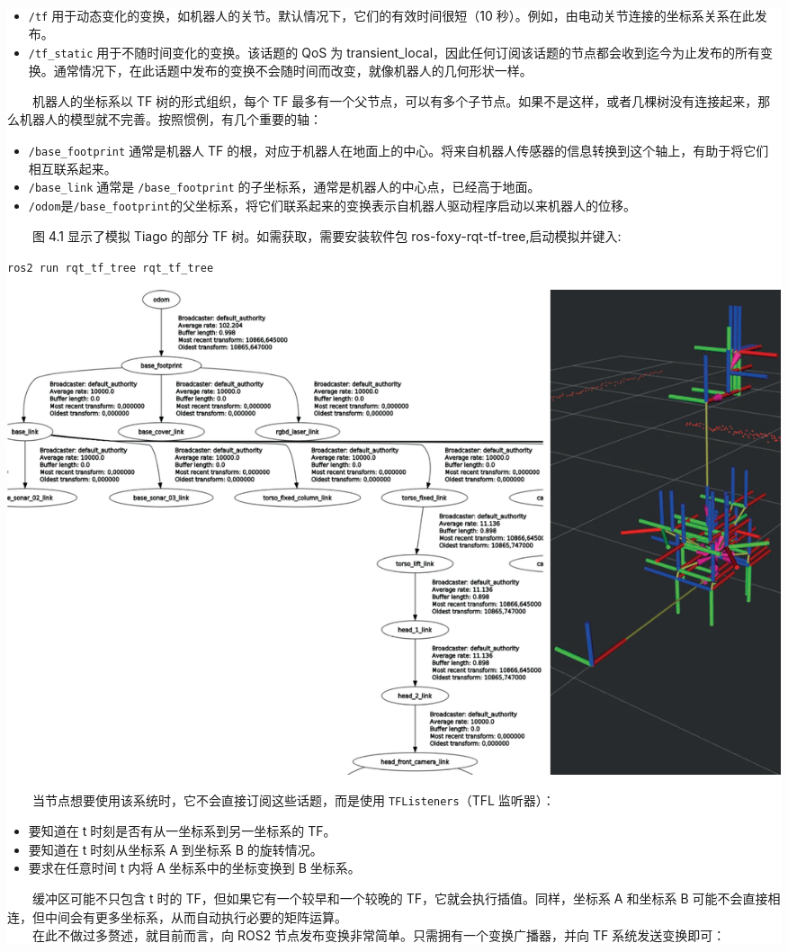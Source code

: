 - `/tf` 用于动态变化的变换，如机器人的关节。默认情况下，它们的有效时间很短（10 秒）。例如，由电动关节连接的坐标系关系在此发布。
- `/tf_static` 用于不随时间变化的变换。该话题的 QoS 为 transient_local，因此任何订阅该话题的节点都会收到迄今为止发布的所有变换。通常情况下，在此话题中发布的变换不会随时间而改变，就像机器人的几何形状一样。

&emsp;&emsp;机器人的坐标系以 TF 树的形式组织，每个 TF 最多有一个父节点，可以有多个子节点。如果不是这样，或者几棵树没有连接起来，那么机器人的模型就不完善。按照惯例，有几个重要的轴：

- `/base_footprint` 通常是机器人 TF 的根，对应于机器人在地面上的中心。将来自机器人传感器的信息转换到这个轴上，有助于将它们相互联系起来。
- `/base_link` 通常是 `/base_footprint` 的子坐标系，通常是机器人的中心点，已经高于地面。
- `/odom`是`/base_footprint`的父坐标系，将它们联系起来的变换表示自机器人驱动程序启动以来机器人的位移。

&emsp;&emsp;图 4.1 显示了模拟 Tiago 的部分 TF 树。如需获取，需要安装软件包 ros-foxy-rqt-tf-tree,启动模拟并键入:

```shell
ros2 run rqt_tf_tree rqt_tf_tree
```

![4.1](../../../static/img/ROS2入门教程/4/1.png "图 4.1： 模拟 Tiago 的部分 TF 树和 RViz2 中的 TF 显示。")

&emsp;&emsp;当节点想要使用该系统时，它不会直接订阅这些话题，而是使用 `TFListeners`（TFL 监听器）：

- 要知道在 t 时刻是否有从一坐标系到另一坐标系的 TF。
- 要知道在 t 时刻从坐标系 A 到坐标系 B 的旋转情况。
- 要求在任意时间 t 内将 A 坐标系中的坐标变换到 B 坐标系。

&emsp;&emsp;缓冲区可能不只包含 t 时的 TF，但如果它有一个较早和一个较晚的 TF，它就会执行插值。同样，坐标系 A 和坐标系 B 可能不会直接相连，但中间会有更多坐标系，从而自动执行必要的矩阵运算。  
 &emsp;&emsp;在此不做过多赘述，就目前而言，向 ROS2 节点发布变换非常简单。只需拥有一个变换广播器，并向 TF 系统发送变换即可：
